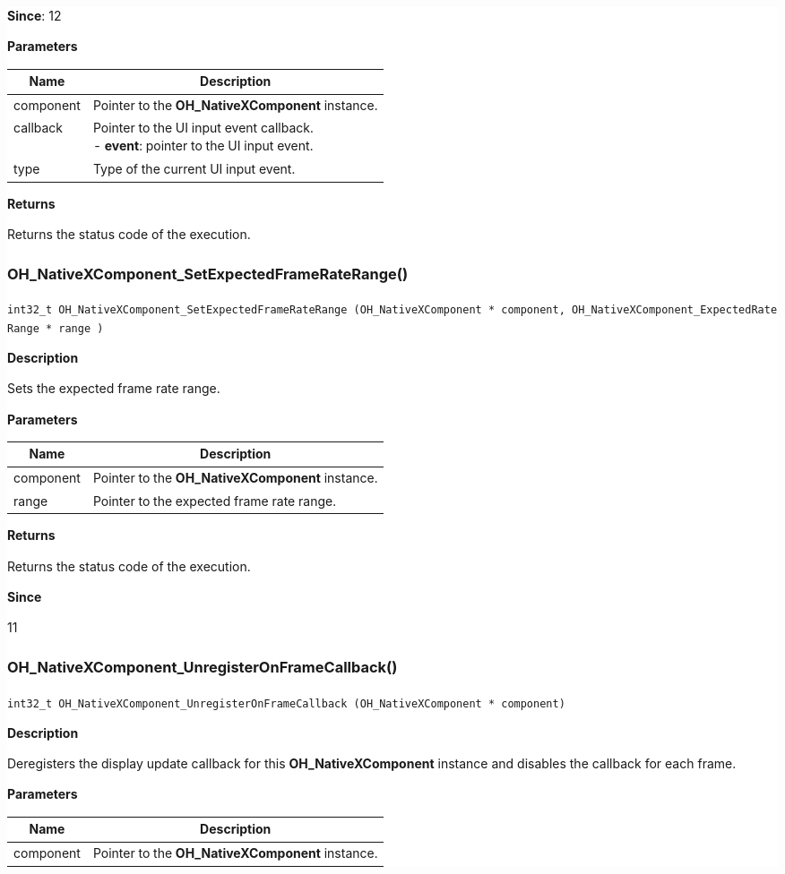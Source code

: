**Since**: 12

**Parameters**

| Name| Description|
| -------- | -------- |
| component | Pointer to the **OH_NativeXComponent** instance. |
| callback | Pointer to the UI input event callback.<br> - **event**: pointer to the UI input event. |
| type | Type of the current UI input event. |

**Returns**

Returns the status code of the execution.

### OH_NativeXComponent_SetExpectedFrameRateRange()

```
int32_t OH_NativeXComponent_SetExpectedFrameRateRange (OH_NativeXComponent * component, OH_NativeXComponent_ExpectedRateRange * range )
```
**Description**

Sets the expected frame rate range.

**Parameters**

| Name| Description|
| -------- | -------- |
| component | Pointer to the **OH_NativeXComponent** instance. |
| range | Pointer to the expected frame rate range.|

**Returns**

Returns the status code of the execution.

**Since**

11


### OH_NativeXComponent_UnregisterOnFrameCallback()

```
int32_t OH_NativeXComponent_UnregisterOnFrameCallback (OH_NativeXComponent * component)
```
**Description**

Deregisters the display update callback for this **OH_NativeXComponent** instance and disables the callback for each frame.

**Parameters**

| Name| Description|
| -------- | -------- |
| component | Pointer to the **OH_NativeXComponent** instance. |
